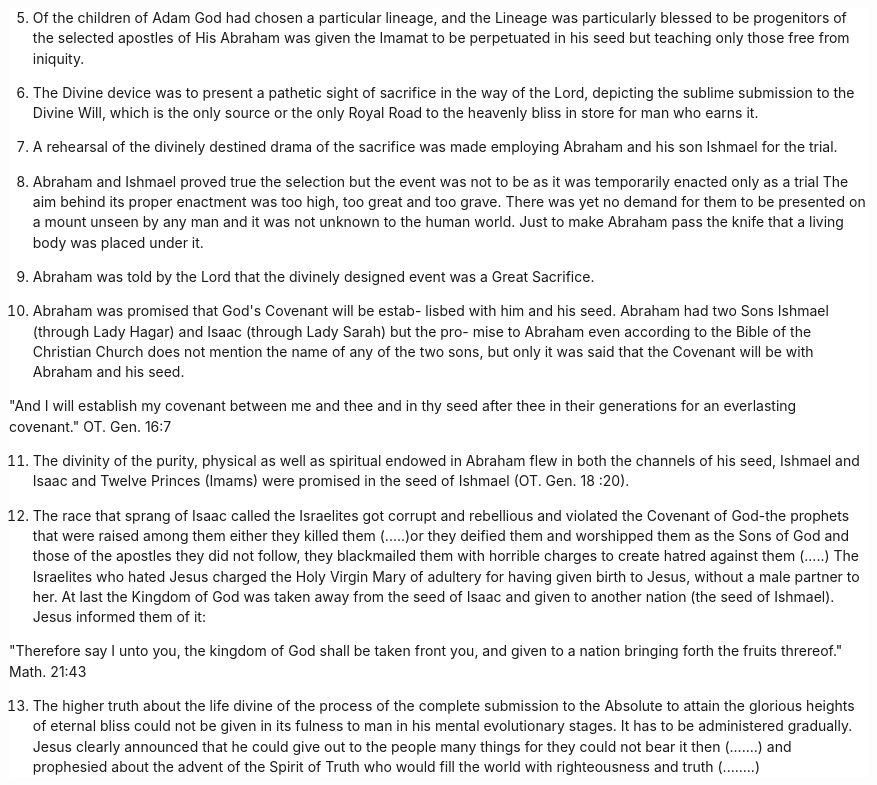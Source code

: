 5. Of the children of Adam God had chosen a particular lineage, and the
Lineage was particularly blessed to be progenitors of the selected
apostles of His Abraham was given the Imamat to be perpetuated in his
seed but teaching only those free from iniquity.

6. The Divine device was to present a pathetic sight of sacrifice in
the way of the Lord, depicting the sublime submission to the Divine
Will, which is the only source or the only Royal Road to the heavenly
bliss in store for man who earns it.

7. A rehearsal of the divinely destined drama of the sacrifice was made
employing Abraham and his son Ishmael for the trial.

8. Abraham and Ishmael proved true the selection but the event was not
to be as it was temporarily enacted only as a trial The aim behind its
proper enactment was too high, too great and too grave. There was yet no
demand for them to be presented on a mount unseen by any man and it was
not unknown to the human world. Just to make Abraham pass the knife that
a living body was placed under it.

9. Abraham was told by the Lord that the divinely designed event was a
Great Sacrifice.

10. Abraham was promised that God's Covenant will be estab- lisbed with
him and his seed. Abraham had two Sons Ishmael (through Lady Hagar) and
Isaac (through Lady Sarah) but the pro- mise to Abraham even according
to the Bible of the Christian Church does not mention the name of any of
the two sons, but only it was said that the Covenant will be with
Abraham and his seed.

"And I will establish my covenant between me and thee and in thy seed
after thee in their generations for an everlasting covenant." OT. Gen.
16:7

11. The divinity of the purity, physical as well as spiritual endowed
in Abraham flew in both the channels of his seed, Ishmael and Isaac and
Twelve Princes (Imams) were promised in the seed of Ishmael (OT. Gen. 18
:20).

12. The race that sprang of Isaac called the Israelites got corrupt and
rebellious and violated the Covenant of God-the prophets that were
raised among them either they killed them (.....)or they deified them
and worshipped them as the Sons of God and those of the apostles they
did not follow, they blackmailed them with horrible charges to create
hatred against them (.....) The Israelites who hated Jesus charged the
Holy Virgin Mary of adultery for having given birth to Jesus, without a
male partner to her. At last the Kingdom of God was taken away from the
seed of Isaac and given to another nation (the seed of Ishmael). Jesus
informed them of it:

"Therefore say I unto you, the kingdom of God shall be taken front you,
and given to a nation bringing forth the fruits threreof." Math. 21:43

13. The higher truth about the life divine of the process of the
complete submission to the Absolute to attain the glorious heights of
eternal bliss could not be given in its fulness to man in his mental
evolutionary stages. It has to be administered gradually. Jesus clearly
announced that he could give out to the people many things for they
could not bear it then (.......) and prophesied about the advent of the
Spirit of Truth who would fill the world with righteousness and truth
(........)
